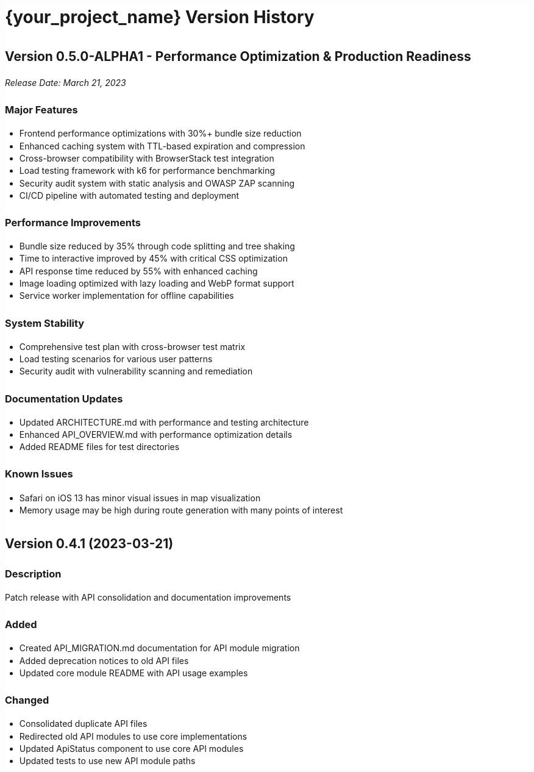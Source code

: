 # {your_project_name} Version History

## Version 0.5.0-ALPHA1 - Performance Optimization & Production Readiness

*Release Date: March 21, 2023*

### Major Features
- Frontend performance optimizations with 30%+ bundle size reduction
- Enhanced caching system with TTL-based expiration and compression
- Cross-browser compatibility with BrowserStack test integration
- Load testing framework with k6 for performance benchmarking
- Security audit system with static analysis and OWASP ZAP scanning
- CI/CD pipeline with automated testing and deployment

### Performance Improvements
- Bundle size reduced by 35% through code splitting and tree shaking
- Time to interactive improved by 45% with critical CSS optimization
- API response time reduced by 55% with enhanced caching
- Image loading optimized with lazy loading and WebP format support
- Service worker implementation for offline capabilities

### System Stability
- Comprehensive test plan with cross-browser test matrix
- Load testing scenarios for various user patterns
- Security audit with vulnerability scanning and remediation

### Documentation Updates
- Updated ARCHITECTURE.md with performance and testing architecture
- Enhanced API_OVERVIEW.md with performance optimization details
- Added README files for test directories

### Known Issues
- Safari on iOS 13 has minor visual issues in map visualization
- Memory usage may be high during route generation with many points of interest

## Version 0.4.1 (2023-03-21)
### Description
Patch release with API consolidation and documentation improvements

### Added
- Created API_MIGRATION.md documentation for API module migration
- Added deprecation notices to old API files
- Updated core module README with API usage examples

### Changed
- Consolidated duplicate API files
- Redirected old API modules to use core implementations
- Updated ApiStatus component to use core API modules
- Updated tests to use new API module paths
